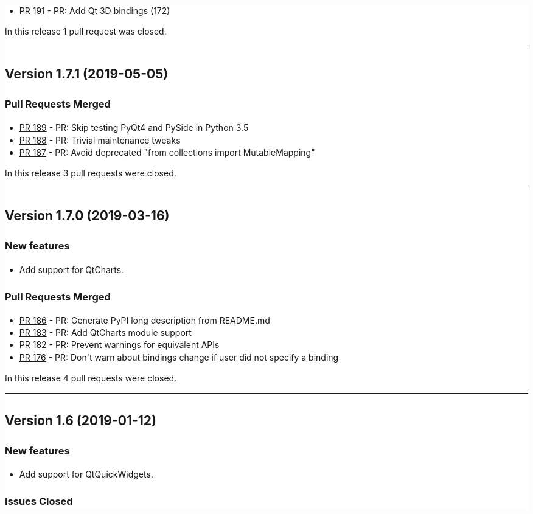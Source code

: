 * [PR 191](https://github.com/spyder-ide/qtpy/pull/191) - PR: Add Qt 3D bindings ([172](https://github.com/spyder-ide/qtpy/issues/172))

In this release 1 pull request was closed.


----


## Version 1.7.1 (2019-05-05)


### Pull Requests Merged

* [PR 189](https://github.com/spyder-ide/qtpy/pull/189) - PR: Skip testing PyQt4 and PySide in Python 3.5
* [PR 188](https://github.com/spyder-ide/qtpy/pull/188) - PR: Trivial maintenance tweaks
* [PR 187](https://github.com/spyder-ide/qtpy/pull/187) - PR: Avoid deprecated "from collections import MutableMapping"

In this release 3 pull requests were closed.


----


## Version 1.7.0 (2019-03-16)

### New features

* Add support for QtCharts.

### Pull Requests Merged

* [PR 186](https://github.com/spyder-ide/qtpy/pull/186) - PR: Generate PyPI long description from README.md
* [PR 183](https://github.com/spyder-ide/qtpy/pull/183) - PR: Add QtCharts module support
* [PR 182](https://github.com/spyder-ide/qtpy/pull/182) - PR: Prevent warnings for equivalent APIs
* [PR 176](https://github.com/spyder-ide/qtpy/pull/176) - PR: Don't warn about bindings change if user did not specify a binding

In this release 4 pull requests were closed.


----


## Version 1.6 (2019-01-12)

### New features

* Add support for QtQuickWidgets.

### Issues Closed
